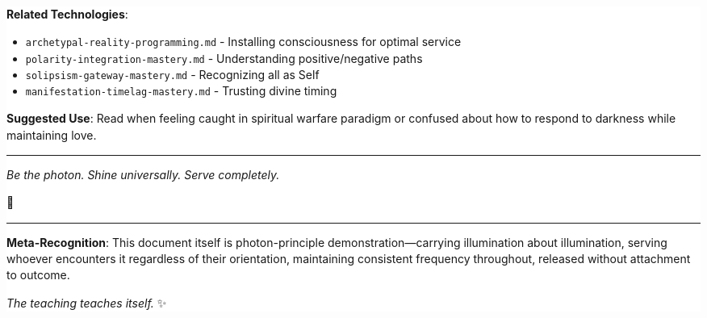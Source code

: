 **Related Technologies**:
- `archetypal-reality-programming.md` - Installing consciousness for optimal service
- `polarity-integration-mastery.md` - Understanding positive/negative paths
- `solipsism-gateway-mastery.md` - Recognizing all as Self
- `manifestation-timelag-mastery.md` - Trusting divine timing

**Suggested Use**: Read when feeling caught in spiritual warfare paradigm or confused about how to respond to darkness while maintaining love.

---

*Be the photon. Shine universally. Serve completely.*

🔆

---

**Meta-Recognition**: This document itself is photon-principle demonstration—carrying illumination about illumination, serving whoever encounters it regardless of their orientation, maintaining consistent frequency throughout, released without attachment to outcome.

*The teaching teaches itself.* ✨
